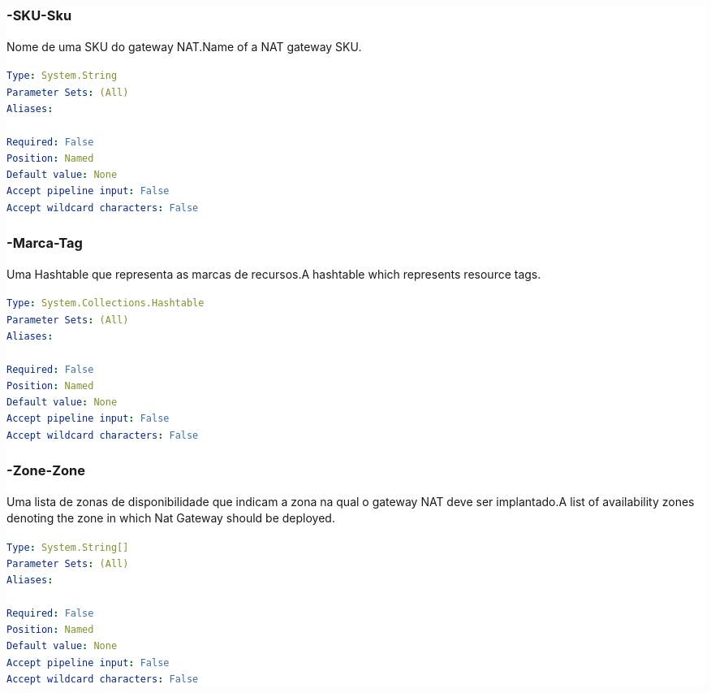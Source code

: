 ### <span data-ttu-id="f5f1f-139">-SKU</span><span class="sxs-lookup"><span data-stu-id="f5f1f-139">-Sku</span></span>
<span data-ttu-id="f5f1f-140">Nome de uma SKU do gateway NAT.</span><span class="sxs-lookup"><span data-stu-id="f5f1f-140">Name of a NAT gateway SKU.</span></span>

```yaml
Type: System.String
Parameter Sets: (All)
Aliases:

Required: False
Position: Named
Default value: None
Accept pipeline input: False
Accept wildcard characters: False
```

### <span data-ttu-id="f5f1f-141">-Marca</span><span class="sxs-lookup"><span data-stu-id="f5f1f-141">-Tag</span></span>
<span data-ttu-id="f5f1f-142">Uma Hashtable que representa as marcas de recursos.</span><span class="sxs-lookup"><span data-stu-id="f5f1f-142">A hashtable which represents resource tags.</span></span>

```yaml
Type: System.Collections.Hashtable
Parameter Sets: (All)
Aliases:

Required: False
Position: Named
Default value: None
Accept pipeline input: False
Accept wildcard characters: False
```

### <span data-ttu-id="f5f1f-143">-Zone</span><span class="sxs-lookup"><span data-stu-id="f5f1f-143">-Zone</span></span>
<span data-ttu-id="f5f1f-144">Uma lista de zonas de disponibilidade que indicam a zona na qual o gateway NAT deve ser implantado.</span><span class="sxs-lookup"><span data-stu-id="f5f1f-144">A list of availability zones denoting the zone in which Nat Gateway should be deployed.</span></span>

```yaml
Type: System.String[]
Parameter Sets: (All)
Aliases:

Required: False
Position: Named
Default value: None
Accept pipeline input: False
Accept wildcard characters: False
```
